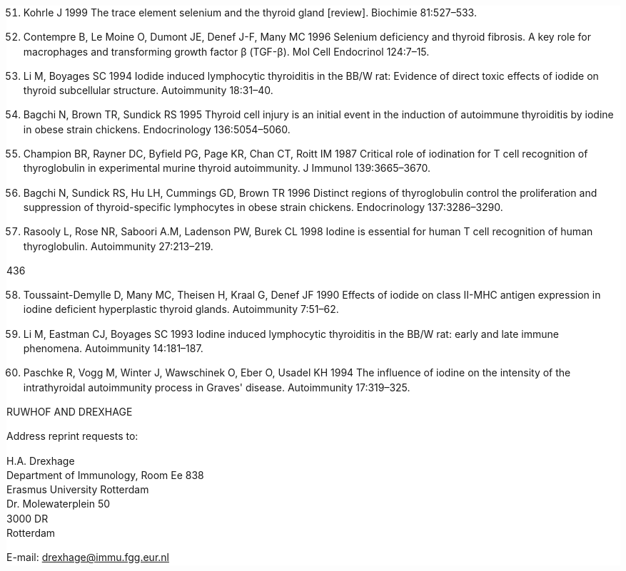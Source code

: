 51. Kohrle J 1999 The trace element selenium and the thyroid gland [review]. Biochimie 81:527–533.

52. Contempre B, Le Moine O, Dumont JE, Denef J-F, Many MC 1996 Selenium deficiency and thyroid fibrosis. A key role for macrophages and transforming growth factor β (TGF-β). Mol Cell Endocrinol 124:7–15.

53. Li M, Boyages SC 1994 Iodide induced lymphocytic thyroiditis in the BB/W rat: Evidence of direct toxic effects of iodide on thyroid subcellular structure. Autoimmunity 18:31–40.

54. Bagchi N, Brown TR, Sundick RS 1995 Thyroid cell injury is an initial event in the induction of autoimmune thyroiditis by iodine in obese strain chickens. Endocrinology 136:5054–5060.

55. Champion BR, Rayner DC, Byfield PG, Page KR, Chan CT, Roitt IM 1987 Critical role of iodination for T cell recognition of thyroglobulin in experimental murine thyroid autoimmunity. J Immunol 139:3665–3670.

56. Bagchi N, Sundick RS, Hu LH, Cummings GD, Brown TR 1996 Distinct regions of thyroglobulin control the proliferation and suppression of thyroid-specific lymphocytes in obese strain chickens. Endocrinology 137:3286–3290.

57. Rasooly L, Rose NR, Saboori A.M, Ladenson PW, Burek CL 1998 Iodine is essential for human T cell recognition of human thyroglobulin. Autoimmunity 27:213–219.

436

58. Toussaint-Demylle D, Many MC, Theisen H, Kraal G, Denef JF 1990 Effects of iodide on class II-MHC antigen expression in iodine deficient hyperplastic thyroid glands. Autoimmunity 7:51–62.

59. Li M, Eastman CJ, Boyages SC 1993 Iodine induced lymphocytic thyroiditis in the BB/W rat: early and late immune phenomena. Autoimmunity 14:181–187.

60. Paschke R, Vogg M, Winter J, Wawschinek O, Eber O, Usadel KH 1994 The influence of iodine on the intensity of the intrathyroidal autoimmunity process in Graves' disease. Autoimmunity 17:319–325.

RUWHOF AND DREXHAGE

Address reprint requests to:

H.A. Drexhage  
Department of Immunology, Room Ee 838  
Erasmus University Rotterdam  
Dr. Molewaterplein 50  
3000 DR  
Rotterdam  

E-mail: drexhage@immu.fgg.eur.nl
